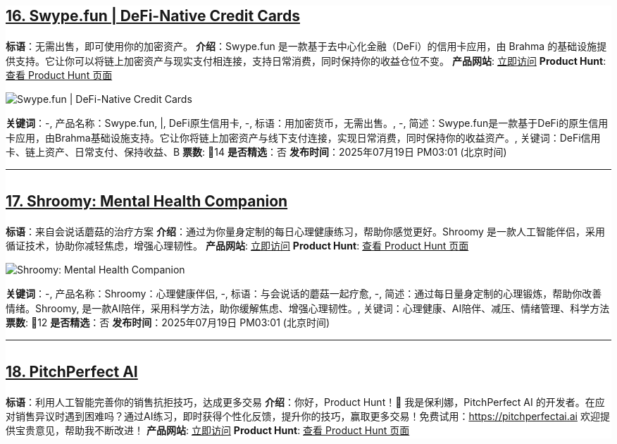 ## [16. Swype.fun | DeFi-Native Credit Cards](https://www.producthunt.com/products/swype-fun-defi-native-credit-cards?utm_campaign=producthunt-api&utm_medium=api-v2&utm_source=Application%3A+nextauth+%28ID%3A+151633%29)
**标语**：无需出售，即可使用你的加密资产。
**介绍**：Swype.fun 是一款基于去中心化金融（DeFi）的信用卡应用，由 Brahma 的基础设施提供支持。它让你可以将链上加密资产与现实支付相连接，支持日常消费，同时保持你的收益仓位不变。
**产品网站**: [立即访问](https://www.producthunt.com/r/MA3CYIHF3E7JGI?utm_campaign=producthunt-api&utm_medium=api-v2&utm_source=Application%3A+nextauth+%28ID%3A+151633%29)
**Product Hunt**: [查看 Product Hunt 页面](https://www.producthunt.com/products/swype-fun-defi-native-credit-cards?utm_campaign=producthunt-api&utm_medium=api-v2&utm_source=Application%3A+nextauth+%28ID%3A+151633%29)

![Swype.fun | DeFi-Native Credit Cards]()

**关键词**：-, 产品名称：Swype.fun, |, DeFi原生信用卡, -, 标语：用加密货币，无需出售。, -, 简述：Swype.fun是一款基于DeFi的原生信用卡应用，由Brahma基础设施支持。它让你将链上加密资产与线下支付连接，实现日常消费，同时保持你的收益资产。, 关键词：DeFi信用卡、链上资产、日常支付、保持收益、B
**票数**: 🔺14
**是否精选**：否
**发布时间**：2025年07月19日 PM03:01 (北京时间)

---

## [17. Shroomy: Mental Health Companion](https://www.producthunt.com/products/shroomy-emotional-support-mushroom?utm_campaign=producthunt-api&utm_medium=api-v2&utm_source=Application%3A+nextauth+%28ID%3A+151633%29)
**标语**：来自会说话蘑菇的治疗方案
**介绍**：通过为你量身定制的每日心理健康练习，帮助你感觉更好。Shroomy 是一款人工智能伴侣，采用循证技术，协助你减轻焦虑，增强心理韧性。
**产品网站**: [立即访问](https://www.producthunt.com/r/JVBAK7ZMHOSVTN?utm_campaign=producthunt-api&utm_medium=api-v2&utm_source=Application%3A+nextauth+%28ID%3A+151633%29)
**Product Hunt**: [查看 Product Hunt 页面](https://www.producthunt.com/products/shroomy-emotional-support-mushroom?utm_campaign=producthunt-api&utm_medium=api-v2&utm_source=Application%3A+nextauth+%28ID%3A+151633%29)

![Shroomy: Mental Health Companion]()

**关键词**：-, 产品名称：Shroomy：心理健康伴侣, -, 标语：与会说话的蘑菇一起疗愈, -, 简述：通过每日量身定制的心理锻炼，帮助你改善情绪。Shroomy, 是一款AI陪伴，采用科学方法，助你缓解焦虑、增强心理韧性。, 关键词：心理健康、AI陪伴、减压、情绪管理、科学方法
**票数**: 🔺12
**是否精选**：否
**发布时间**：2025年07月19日 PM03:01 (北京时间)

---

## [18. PitchPerfect AI](https://www.producthunt.com/products/pitchperfect-ai?utm_campaign=producthunt-api&utm_medium=api-v2&utm_source=Application%3A+nextauth+%28ID%3A+151633%29)
**标语**：利用人工智能完善你的销售抗拒技巧，达成更多交易
**介绍**：你好，Product Hunt！👋 我是保利娜，PitchPerfect AI 的开发者。在应对销售异议时遇到困难吗？通过AI练习，即时获得个性化反馈，提升你的技巧，赢取更多交易！免费试用：https://pitchperfectai.ai 欢迎提供宝贵意见，帮助我不断改进！
**产品网站**: [立即访问](https://www.producthunt.com/r/FSEHC6OW7Z5Z45?utm_campaign=producthunt-api&utm_medium=api-v2&utm_source=Application%3A+nextauth+%28ID%3A+151633%29)
**Product Hunt**: [查看 Product Hunt 页面](https://www.producthunt.com/products/pitchperfect-ai?utm_campaign=producthunt-api&utm_medium=api-v2&utm_source=Application%3A+nextauth+%28ID%3A+151633%29)
